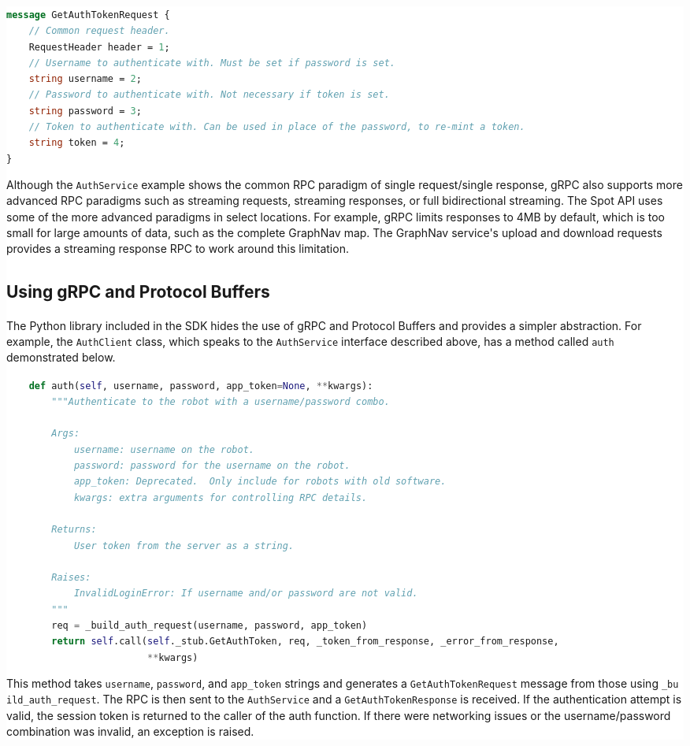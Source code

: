 ```protobuf
message GetAuthTokenRequest {
    // Common request header.
    RequestHeader header = 1;
    // Username to authenticate with. Must be set if password is set.
    string username = 2;
    // Password to authenticate with. Not necessary if token is set.
    string password = 3;
    // Token to authenticate with. Can be used in place of the password, to re-mint a token.
    string token = 4;
}
```

Although the `AuthService` example shows the common RPC paradigm of single request/single response, gRPC also supports more advanced RPC paradigms such as streaming requests, streaming responses, or full bidirectional streaming.  The Spot API uses some of the more advanced paradigms in select locations. For example, gRPC limits responses to 4MB by default, which is too small for large amounts of data, such as the complete GraphNav map. The GraphNav service's upload and download requests provides a streaming response RPC to work around this limitation.

## Using gRPC and Protocol Buffers


The Python library included in the SDK hides the use of gRPC and Protocol Buffers and provides a simpler abstraction. For example, the `AuthClient` class, which speaks to the `AuthService` interface described above, has a method called `auth` demonstrated below.

```python
    def auth(self, username, password, app_token=None, **kwargs):
        """Authenticate to the robot with a username/password combo.

        Args:
            username: username on the robot.
            password: password for the username on the robot.
            app_token: Deprecated.  Only include for robots with old software.
            kwargs: extra arguments for controlling RPC details.

        Returns:
            User token from the server as a string.

        Raises:
            InvalidLoginError: If username and/or password are not valid.
        """
        req = _build_auth_request(username, password, app_token)
        return self.call(self._stub.GetAuthToken, req, _token_from_response, _error_from_response,
                         **kwargs)
```


This method takes `username`, `password`, and `app_token` strings and generates a `GetAuthTokenRequest` message from those using `_build_auth_request`. The RPC is then sent to the `AuthService` and a `GetAuthTokenResponse` is received. If the authentication attempt is valid, the session token is returned to the caller of the auth function. If there were networking issues or the username/password combination was invalid, an exception is raised.

